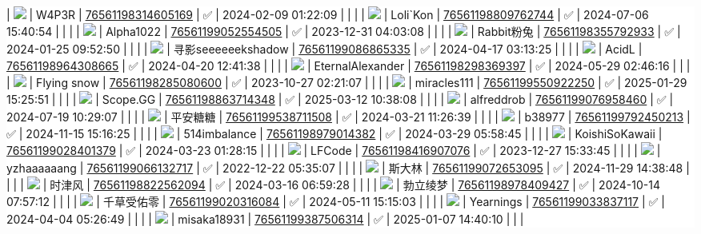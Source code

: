| ![](https://avatars.steamstatic.com/1ba55233e7aaa1e47209e700b4e5906ce500b809.jpg) | W4P3R             | [76561198314605169](https://steamcommunity.com/profiles/76561198314605169/) | ✅           | 2024-02-09 01:22:09 |                     |          |
| ![](https://avatars.steamstatic.com/911d43a9ed2ae7d294cb16743d29ee7aa2df7589.jpg) | Loli`Kon          | [76561198809762744](https://steamcommunity.com/profiles/76561198809762744/) | ✅           | 2024-07-06 15:40:54 |                     |          |
| ![](https://avatars.steamstatic.com/2c773dd63f3451c429cd9919e35d1f71275d4f53.jpg) | Alpha1022         | [76561199052554505](https://steamcommunity.com/profiles/76561199052554505/) | ✅           | 2023-12-31 04:03:08 |                     |          |
| ![](https://avatars.steamstatic.com/c3d96662965966e3f039609c861c73bf17b50e22.jpg) | Rabbit粉兔          | [76561198355792933](https://steamcommunity.com/profiles/76561198355792933/) | ✅           | 2024-01-25 09:52:50 |                     |          |
| ![](https://avatars.steamstatic.com/fbcfce22bc3cb3d64a166c565fbede0fe91f7739.jpg) | 寻影seeeeeekshadow  | [76561199086865335](https://steamcommunity.com/profiles/76561199086865335/) | ✅           | 2024-04-17 03:13:25 |                     |          |
| ![](https://avatars.steamstatic.com/f0dfba92b6e2a5a42772b6f81af326e31b275053.jpg) | AcidL             | [76561198964308665](https://steamcommunity.com/profiles/76561198964308665/) | ✅           | 2024-04-20 12:41:38 |                     |          |
| ![](https://avatars.steamstatic.com/ad3763fd50aff9d64b8f2a5619b2db9f43420ae2.jpg) | EternalAlexander  | [76561198298369397](https://steamcommunity.com/profiles/76561198298369397/) | ✅           | 2024-05-29 02:46:16 |                     |          |
| ![](https://avatars.steamstatic.com/3d333bac75c9eb2047c897aee8d786e4d456a3c1.jpg) | Flying snow       | [76561198285080600](https://steamcommunity.com/profiles/76561198285080600/) | ✅           | 2023-10-27 02:21:07 |                     |          |
| ![](https://avatars.steamstatic.com/fef49e7fa7e1997310d705b2a6158ff8dc1cdfeb.jpg) | miracles111       | [76561199550922250](https://steamcommunity.com/profiles/76561199550922250/) | ✅           | 2025-01-29 15:25:51 |                     |          |
| ![](https://avatars.steamstatic.com/6ce61f568aa288103630616e81888109186e4d6e.jpg) | Scope.GG          | [76561198863714348](https://steamcommunity.com/profiles/76561198863714348/) | ✅           | 2025-03-12 10:38:08 |                     |          |
| ![](https://avatars.steamstatic.com/ca8d8e416f6dcb41363f62ab4a2d234c00f717e4.jpg) | alfreddrob        | [76561199076958460](https://steamcommunity.com/profiles/76561199076958460/) | ✅           | 2024-07-19 10:29:07 |                     |          |
| ![](https://avatars.steamstatic.com/a47cfdabde1ead566b0e3ecaa4af4f45bd915303.jpg) | 平安糖糖              | [76561199538711508](https://steamcommunity.com/profiles/76561199538711508/) | ✅           | 2024-03-21 11:26:39 |                     |          |
| ![](https://avatars.steamstatic.com/fef49e7fa7e1997310d705b2a6158ff8dc1cdfeb.jpg) | b38977            | [76561199792450213](https://steamcommunity.com/profiles/76561199792450213/) | ✅           | 2024-11-15 15:16:25 |                     |          |
| ![](https://avatars.steamstatic.com/0f7079cb86224b664babb367161cbb7f2f2b7e8a.jpg) | 514imbalance      | [76561198979014382](https://steamcommunity.com/profiles/76561198979014382/) | ✅           | 2024-03-29 05:58:45 |                     |          |
| ![](https://avatars.steamstatic.com/7b3137325f258c22f9ea50a1bb677da7060b670d.jpg) | KoishiSoKawaii    | [76561199028401379](https://steamcommunity.com/profiles/76561199028401379/) | ✅           | 2024-03-23 01:28:15 |                     |          |
| ![](https://avatars.steamstatic.com/10b11677af1a6f1e2ac1f72ea27a97fad2b20eb5.jpg) | LFCode            | [76561198416907076](https://steamcommunity.com/profiles/76561198416907076/) | ✅           | 2023-12-27 15:33:45 |                     |          |
| ![](https://avatars.steamstatic.com/64bb38a6c7d224bd2dc2bbea4e44a924bf85dadb.jpg) | yzhaaaaaang       | [76561199066132717](https://steamcommunity.com/profiles/76561199066132717/) | ✅           | 2022-12-22 05:35:07 |                     |          |
| ![](https://avatars.steamstatic.com/dc4cacb333b76dc91801654bf9195b82f0d86f36.jpg) | 斯大林               | [76561199072653095](https://steamcommunity.com/profiles/76561199072653095/) | ✅           | 2024-11-29 14:38:48 |                     |          |
| ![](https://avatars.steamstatic.com/c0f058fe49802758fe67cdeef8f475a49ac67cc9.jpg) | 时津风               | [76561198822562094](https://steamcommunity.com/profiles/76561198822562094/) | ✅           | 2024-03-16 06:59:28 |                     |          |
| ![](https://avatars.steamstatic.com/cc8ec1abf904f32e697f66089fab66e4c2c1d3b4.jpg) | 勃立绫梦              | [76561198978409427](https://steamcommunity.com/profiles/76561198978409427/) | ✅           | 2024-10-14 07:57:12 |                     |          |
| ![](https://avatars.steamstatic.com/0ec3de24816414beaaab81ca741a8864e875fd7c.jpg) | 千草受佑零             | [76561199020316084](https://steamcommunity.com/profiles/76561199020316084/) | ✅           | 2024-05-11 15:15:03 |                     |          |
| ![](https://avatars.steamstatic.com/fd1f72090a984b528bab4bd8026f3fc8a193eace.jpg) | Yearnings         | [76561199033837117](https://steamcommunity.com/profiles/76561199033837117/) | ✅           | 2024-04-04 05:26:49 |                     |          |
| ![](https://avatars.steamstatic.com/fef49e7fa7e1997310d705b2a6158ff8dc1cdfeb.jpg) | misaka18931       | [76561199387506314](https://steamcommunity.com/profiles/76561199387506314/) | ✅           | 2025-01-07 14:40:10 |                     |          |